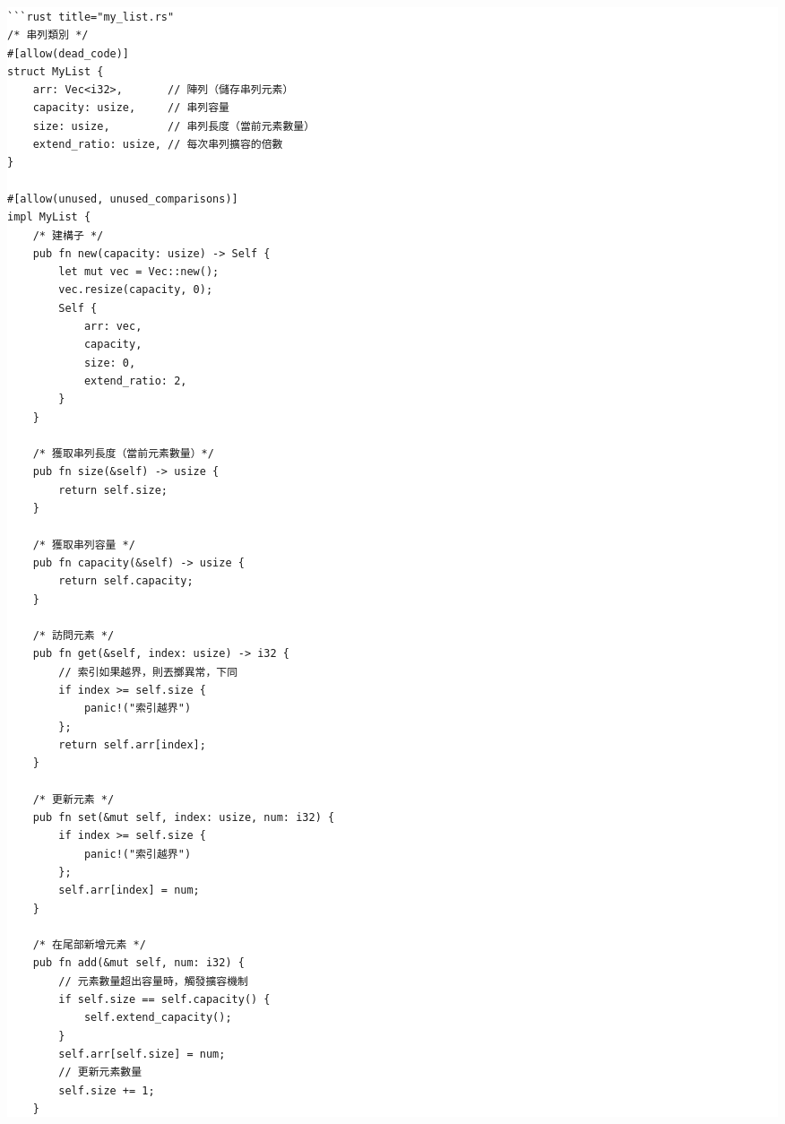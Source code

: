     ```rust title="my_list.rs"
    /* 串列類別 */
    #[allow(dead_code)]
    struct MyList {
        arr: Vec<i32>,       // 陣列（儲存串列元素）
        capacity: usize,     // 串列容量
        size: usize,         // 串列長度（當前元素數量）
        extend_ratio: usize, // 每次串列擴容的倍數
    }

    #[allow(unused, unused_comparisons)]
    impl MyList {
        /* 建構子 */
        pub fn new(capacity: usize) -> Self {
            let mut vec = Vec::new();
            vec.resize(capacity, 0);
            Self {
                arr: vec,
                capacity,
                size: 0,
                extend_ratio: 2,
            }
        }

        /* 獲取串列長度（當前元素數量）*/
        pub fn size(&self) -> usize {
            return self.size;
        }

        /* 獲取串列容量 */
        pub fn capacity(&self) -> usize {
            return self.capacity;
        }

        /* 訪問元素 */
        pub fn get(&self, index: usize) -> i32 {
            // 索引如果越界，則丟擲異常，下同
            if index >= self.size {
                panic!("索引越界")
            };
            return self.arr[index];
        }

        /* 更新元素 */
        pub fn set(&mut self, index: usize, num: i32) {
            if index >= self.size {
                panic!("索引越界")
            };
            self.arr[index] = num;
        }

        /* 在尾部新增元素 */
        pub fn add(&mut self, num: i32) {
            // 元素數量超出容量時，觸發擴容機制
            if self.size == self.capacity() {
                self.extend_capacity();
            }
            self.arr[self.size] = num;
            // 更新元素數量
            self.size += 1;
        }
